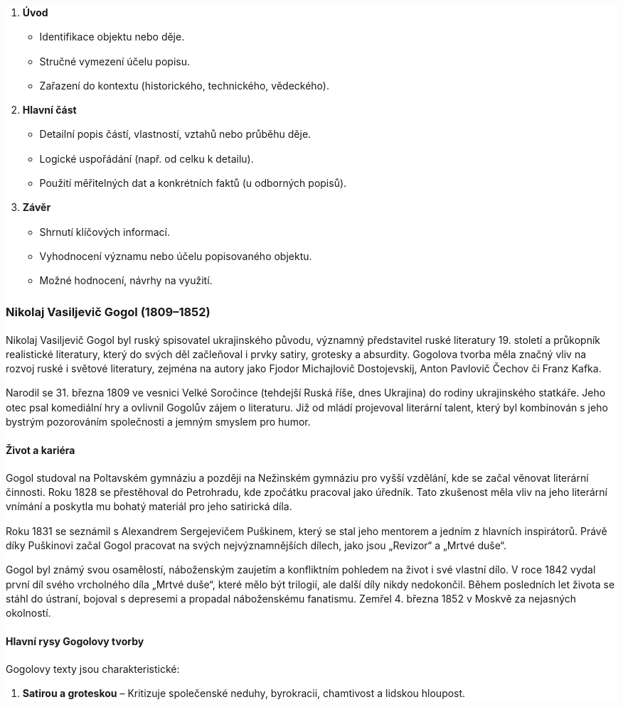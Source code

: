 1.  **Úvod**

    - Identifikace objektu nebo děje.

    - Stručné vymezení účelu popisu.

    - Zařazení do kontextu (historického, technického, vědeckého).

2.  **Hlavní část**

    - Detailní popis částí, vlastností, vztahů nebo průběhu děje.

    - Logické uspořádání (např. od celku k detailu).

    - Použití měřitelných dat a konkrétních faktů (u odborných popisů).

3.  **Závěr**

    - Shrnutí klíčových informací.

    - Vyhodnocení významu nebo účelu popisovaného objektu.

    - Možné hodnocení, návrhy na využití.

### **Nikolaj Vasiljevič Gogol (1809–1852)**

Nikolaj Vasiljevič Gogol byl ruský spisovatel ukrajinského původu, významný představitel ruské literatury 19. století a průkopník realistické literatury, který do svých děl začleňoval i prvky satiry, grotesky a absurdity. Gogolova tvorba měla značný vliv na rozvoj ruské i světové literatury, zejména na autory jako Fjodor Michajlovič Dostojevskij, Anton Pavlovič Čechov či Franz Kafka.

Narodil se 31. března 1809 ve vesnici Velké Soročince (tehdejší Ruská říše, dnes Ukrajina) do rodiny ukrajinského statkáře. Jeho otec psal komediální hry a ovlivnil Gogolův zájem o literaturu. Již od mládí projevoval literární talent, který byl kombinován s jeho bystrým pozorováním společnosti a jemným smyslem pro humor.

#### **Život a kariéra**

Gogol studoval na Poltavském gymnáziu a později na Nežinském gymnáziu pro vyšší vzdělání, kde se začal věnovat literární činnosti. Roku 1828 se přestěhoval do Petrohradu, kde zpočátku pracoval jako úředník. Tato zkušenost měla vliv na jeho literární vnímání a poskytla mu bohatý materiál pro jeho satirická díla.

Roku 1831 se seznámil s Alexandrem Sergejevičem Puškinem, který se stal jeho mentorem a jedním z hlavních inspirátorů. Právě díky Puškinovi začal Gogol pracovat na svých nejvýznamnějších dílech, jako jsou „Revizor“ a „Mrtvé duše“.

Gogol byl známý svou osamělostí, náboženským zaujetím a konfliktním pohledem na život i své vlastní dílo. V roce 1842 vydal první díl svého vrcholného díla „Mrtvé duše“, které mělo být trilogií, ale další díly nikdy nedokončil. Během posledních let života se stáhl do ústraní, bojoval s depresemi a propadal náboženskému fanatismu. Zemřel 4. března 1852 v Moskvě za nejasných okolností.

#### **Hlavní rysy Gogolovy tvorby**

Gogolovy texty jsou charakteristické:

1.  **Satirou a groteskou** – Kritizuje společenské neduhy, byrokracii, chamtivost a lidskou hloupost.
